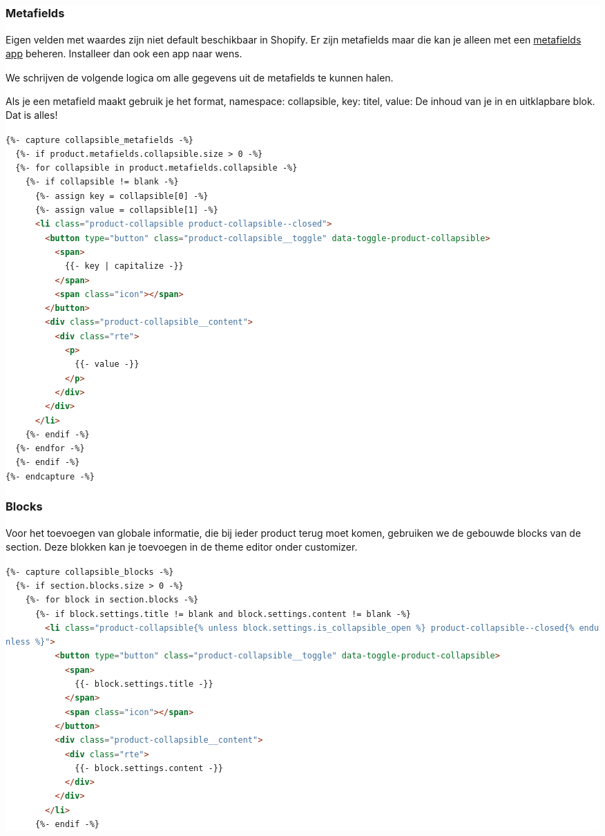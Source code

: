 ```html
```

### Metafields
Eigen velden met waardes zijn niet default beschikbaar in Shopify. Er zijn metafields maar die kan je alleen met een [metafields app](https://apps.shopify.com/metafields-editor-2) beheren. Installeer dan ook een app naar wens.

We schrijven de volgende logica om alle gegevens uit de metafields te kunnen halen.

Als je een metafield maakt gebruik je het format, namespace: collapsible, key: titel, value: De inhoud van je in en uitklapbare blok. Dat is alles!

```html
{%- capture collapsible_metafields -%}
  {%- if product.metafields.collapsible.size > 0 -%}
  {%- for collapsible in product.metafields.collapsible -%}
    {%- if collapsible != blank -%}
      {%- assign key = collapsible[0] -%}
      {%- assign value = collapsible[1] -%}
      <li class="product-collapsible product-collapsible--closed">
        <button type="button" class="product-collapsible__toggle" data-toggle-product-collapsible>
          <span>
            {{- key | capitalize -}}
          </span>
          <span class="icon"></span>
        </button>
        <div class="product-collapsible__content">
          <div class="rte">
            <p>
              {{- value -}}
            </p>
          </div>
        </div>
      </li>
    {%- endif -%}
  {%- endfor -%}
  {%- endif -%}
{%- endcapture -%}
```

### Blocks 
Voor het toevoegen van globale informatie, die bij ieder product terug moet komen, gebruiken we de gebouwde blocks van de section. Deze blokken kan je toevoegen in de theme editor onder customizer.

```html
{%- capture collapsible_blocks -%}
  {%- if section.blocks.size > 0 -%}
    {%- for block in section.blocks -%}
      {%- if block.settings.title != blank and block.settings.content != blank -%}
        <li class="product-collapsible{% unless block.settings.is_collapsible_open %} product-collapsible--closed{% endunless %}">
          <button type="button" class="product-collapsible__toggle" data-toggle-product-collapsible>
            <span>
              {{- block.settings.title -}}
            </span>
            <span class="icon"></span>
          </button>
          <div class="product-collapsible__content">
            <div class="rte">
              {{- block.settings.content -}}
            </div>
          </div>
        </li>
      {%- endif -%}
```